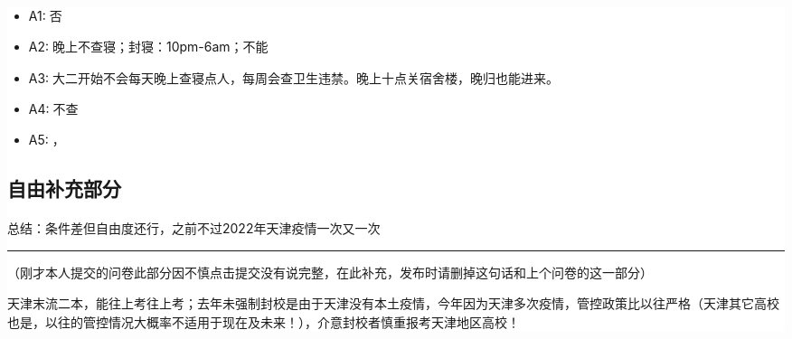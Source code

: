 - A1: 否

- A2: 晚上不查寝；封寝：10pm-6am；不能

- A3: 大二开始不会每天晚上查寝点人，每周会查卫生违禁。晚上十点关宿舍楼，晚归也能进来。

- A4: 不查

- A5: ，

## 自由补充部分

总结：条件差但自由度还行，之前不过2022年天津疫情一次又一次

***

（刚才本人提交的问卷此部分因不慎点击提交没有说完整，在此补充，发布时请删掉这句话和上个问卷的这一部分）

天津末流二本，能往上考往上考；去年未强制封校是由于天津没有本土疫情，今年因为天津多次疫情，管控政策比以往严格（天津其它高校也是，以往的管控情况大概率不适用于现在及未来！），介意封校者慎重报考天津地区高校！